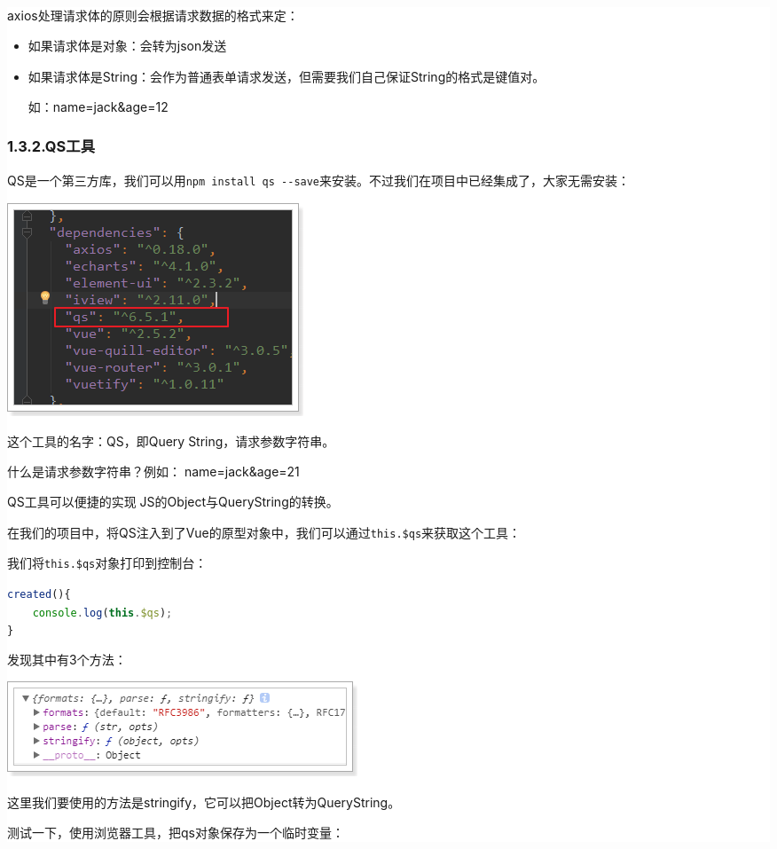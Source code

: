 axios处理请求体的原则会根据请求数据的格式来定：

- 如果请求体是对象：会转为json发送

- 如果请求体是String：会作为普通表单请求发送，但需要我们自己保证String的格式是键值对。

  如：name=jack&age=12

### 1.3.2.QS工具

QS是一个第三方库，我们可以用`npm install qs --save`来安装。不过我们在项目中已经集成了，大家无需安装：

 ![1526181889564](assets/1526181889564.png)

这个工具的名字：QS，即Query String，请求参数字符串。

什么是请求参数字符串？例如： name=jack&age=21

QS工具可以便捷的实现 JS的Object与QueryString的转换。



在我们的项目中，将QS注入到了Vue的原型对象中，我们可以通过`this.$qs`来获取这个工具：

我们将`this.$qs`对象打印到控制台：

```js
created(){
    console.log(this.$qs);
}
```

发现其中有3个方法：

 ![1526181747560](assets/1526181747560.png)

这里我们要使用的方法是stringify，它可以把Object转为QueryString。



测试一下，使用浏览器工具，把qs对象保存为一个临时变量：
